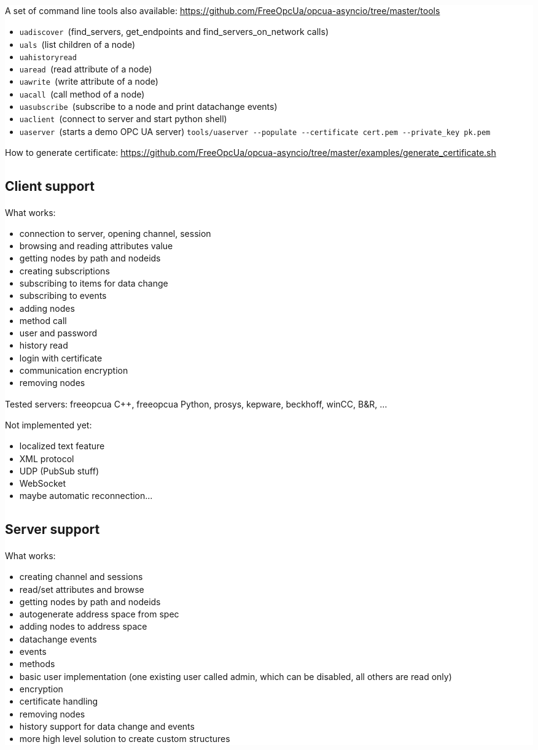 A set of command line tools also available: https://github.com/FreeOpcUa/opcua-asyncio/tree/master/tools

-   `uadiscover `(find_servers, get_endpoints and find_servers_on_network calls)
-   `uals `(list children of a node)
-   `uahistoryread`
-   `uaread `(read attribute of a node)
-   `uawrite `(write attribute of a node)
-   `uacall `(call method of a node)
-   `uasubscribe `(subscribe to a node and print datachange events)
-   `uaclient `(connect to server and start python shell)
-   `uaserver `(starts a demo OPC UA server)
    `tools/uaserver --populate --certificate cert.pem --private_key pk.pem`

How to generate certificate: https://github.com/FreeOpcUa/opcua-asyncio/tree/master/examples/generate_certificate.sh

## Client support

What works:

-   connection to server, opening channel, session
-   browsing and reading attributes value
-   getting nodes by path and nodeids
-   creating subscriptions
-   subscribing to items for data change
-   subscribing to events
-   adding nodes
-   method call
-   user and password
-   history read
-   login with certificate
-   communication encryption
-   removing nodes

Tested servers: freeopcua C++, freeopcua Python, prosys, kepware, beckhoff, winCC, B&R, …

Not implemented yet:

-   localized text feature
-   XML protocol
-   UDP (PubSub stuff)
-   WebSocket
-   maybe automatic reconnection...

## Server support

What works:

-   creating channel and sessions
-   read/set attributes and browse
-   getting nodes by path and nodeids
-   autogenerate address space from spec
-   adding nodes to address space
-   datachange events
-   events
-   methods
-   basic user implementation (one existing user called admin, which can be disabled, all others are read only)
-   encryption
-   certificate handling
-   removing nodes
-   history support for data change and events
-   more high level solution to create custom structures
